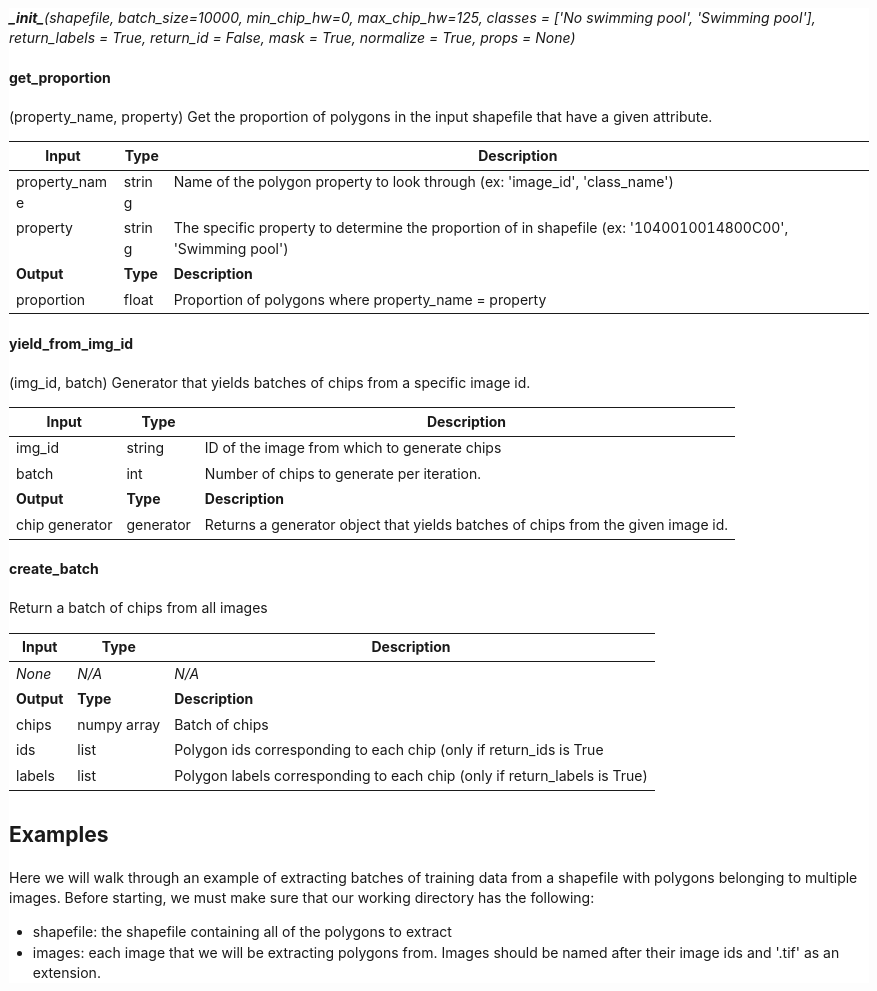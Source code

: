 <i><b>\__init__</b>(shapefile, batch_size=10000, min_chip_hw=0, max_chip_hw=125, classes = ['No swimming pool', 'Swimming pool'], return_labels = True, return_id = False, mask = True, normalize = True, props = None) </i>

#### get_proportion

(property_name, property)
Get the proportion of polygons in the input shapefile that have a given attribute.

| Input | Type | Description |
|-------|------|-------------|
| property_name | string | Name of the polygon property to look through (ex: 'image_id', 'class_name') |
| property | string | The specific property to determine the proportion of in shapefile (ex: '1040010014800C00', 'Swimming pool') |
| <b> Output </b> | <b> Type </b> | <b> Description</b> |
| proportion | float | Proportion of polygons where property_name = property |

#### yield_from_img_id
(img_id, batch)
Generator that yields batches of chips from a specific image id.

| Input | Type | Description |
|-------|------|-------------|
| img_id | string | ID of the image from which to generate chips |
| batch | int | Number of chips to generate per iteration. |
| <b> Output </b> | <b> Type </b> | <b> Description </b> |
| chip generator | generator | Returns a generator object that yields batches of chips from the given image id. |

#### create_batch
Return a batch of chips from all images

| Input | Type | Description |
|-------|------|-------------|
| <i> None </i> | <i> N/A </i> | <i> N/A </i>|
| <b> Output </b> | <b> Type </b> | <b> Description</b> |
| chips | numpy array | Batch of chips |
| ids | list | Polygon ids corresponding to each chip (only if return_ids is True |
| labels | list | Polygon labels corresponding to each chip (only if return_labels is True) |  

## Examples

Here we will walk through an example of extracting batches of training data from a shapefile with polygons belonging to multiple images. Before starting, we must make sure that our working directory has the following:
- shapefile: the shapefile containing all of the polygons to extract
- images: each image that we will be extracting polygons from. Images should be named after their image ids and '.tif' as an extension.
